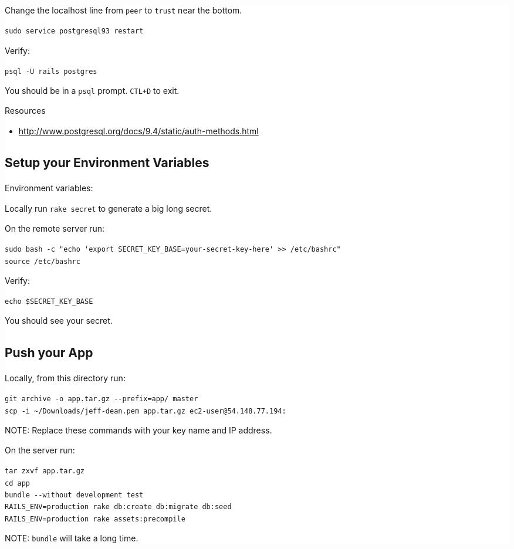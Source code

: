 Change the localhost line from `peer` to `trust` near the bottom.

```
sudo service postgresql93 restart
```

Verify:

```
psql -U rails postgres
```

You should be in a `psql` prompt.  `CTL+D` to exit.

Resources

* http://www.postgresql.org/docs/9.4/static/auth-methods.html

## Setup your Environment Variables

Environment variables:

Locally run `rake secret` to generate a big long secret.

On the remote server run:

```
sudo bash -c "echo 'export SECRET_KEY_BASE=your-secret-key-here' >> /etc/bashrc"
source /etc/bashrc
```

Verify:

```
echo $SECRET_KEY_BASE
```

You should see your secret.

## Push your App

Locally, from this directory run:

```
git archive -o app.tar.gz --prefix=app/ master
scp -i ~/Downloads/jeff-dean.pem app.tar.gz ec2-user@54.148.77.194:
```

NOTE: Replace these commands with your key name and IP address.

On the server run:

```
tar zxvf app.tar.gz
cd app
bundle --without development test
RAILS_ENV=production rake db:create db:migrate db:seed
RAILS_ENV=production rake assets:precompile
```

NOTE: `bundle` will take a long time.
